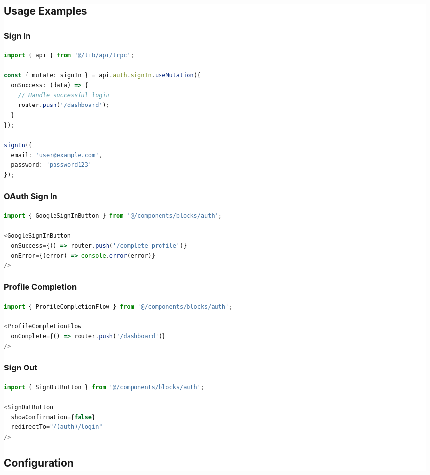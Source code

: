 ```typescript
```

## Usage Examples

### Sign In
```typescript
import { api } from '@/lib/api/trpc';

const { mutate: signIn } = api.auth.signIn.useMutation({
  onSuccess: (data) => {
    // Handle successful login
    router.push('/dashboard');
  }
});

signIn({ 
  email: 'user@example.com', 
  password: 'password123' 
});
```

### OAuth Sign In
```typescript
import { GoogleSignInButton } from '@/components/blocks/auth';

<GoogleSignInButton 
  onSuccess={() => router.push('/complete-profile')}
  onError={(error) => console.error(error)}
/>
```

### Profile Completion
```typescript
import { ProfileCompletionFlow } from '@/components/blocks/auth';

<ProfileCompletionFlow 
  onComplete={() => router.push('/dashboard')}
/>
```

### Sign Out
```typescript
import { SignOutButton } from '@/components/blocks/auth';

<SignOutButton 
  showConfirmation={false}
  redirectTo="/(auth)/login"
/>
```

## Configuration
